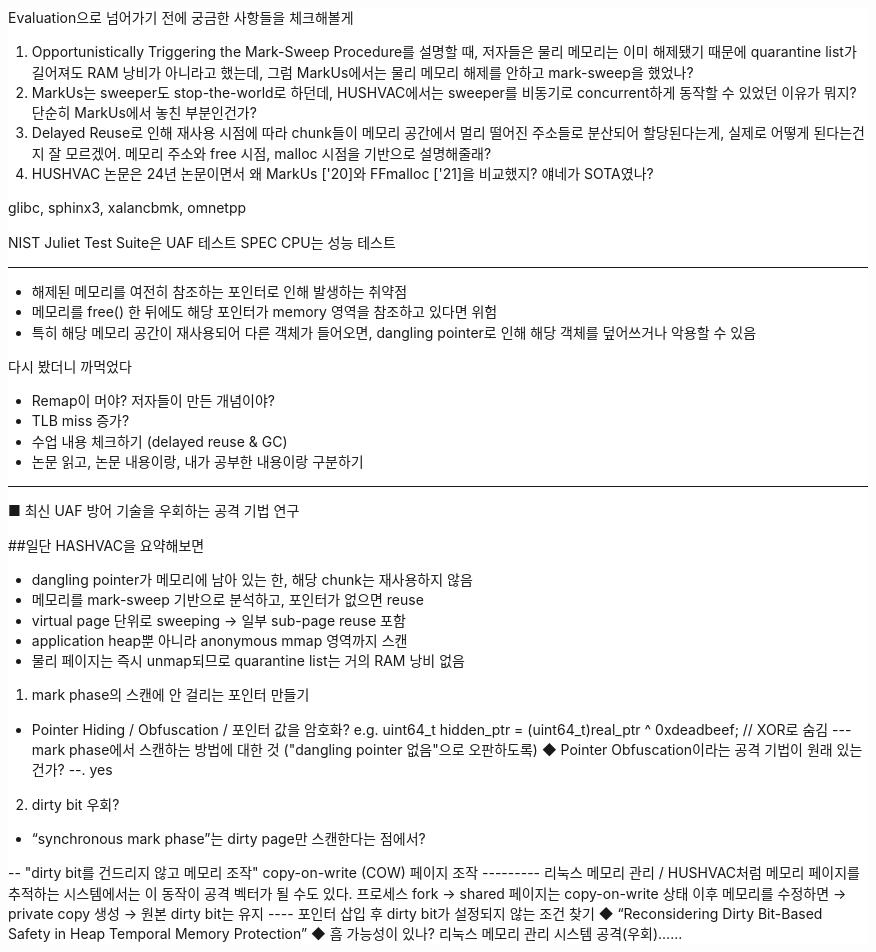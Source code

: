 Evaluation으로 넘어가기 전에 궁금한 사항들을 체크해볼게
1. Opportunistically Triggering the Mark-Sweep Procedure를 설명할 때, 저자들은 물리 메모리는 이미 해제됐기 때문에 quarantine list가 길어져도 RAM 낭비가 아니라고 했는데, 그럼 MarkUs에서는 물리 메모리 해제를 안하고 mark-sweep을 했었나?
2. MarkUs는 sweeper도 stop-the-world로 하던데, HUSHVAC에서는 sweeper를 비동기로 concurrent하게 동작할 수 있었던 이유가 뭐지? 단순히 MarkUs에서 놓친 부분인건가?
3. Delayed Reuse로 인해 재사용 시점에 따라 chunk들이 메모리 공간에서 멀리 떨어진 주소들로 분산되어 할당된다는게, 실제로 어떻게 된다는건지 잘 모르겠어. 메모리 주소와 free 시점, malloc 시점을 기반으로 설명해줄래?
4. HUSHVAC 논문은 24년 논문이면서 왜 MarkUs ['20]와 FFmalloc ['21]을 비교했지? 얘네가 SOTA였나? 


glibc, sphinx3, xalancbmk, omnetpp

NIST Juliet Test Suite은 UAF 테스트
SPEC CPU는 성능 테스트

___________________________________________________________________________________________________________________________________________________


- 해제된 메모리를 여전히 참조하는 포인터로 인해 발생하는 취약점
- 메모리를 free() 한 뒤에도 해당 포인터가 memory 영역을 참조하고 있다면 위험 
- 특히 해당 메모리 공간이 재사용되어 다른 객체가 들어오면, dangling pointer로 인해 해당 객체를 덮어쓰거나 악용할 수 있음





다시 봤더니 까먹었다
- Remap이 머야? 저자들이 만든 개념이야?
- TLB miss 증가?
- 수업 내용 체크하기 (delayed reuse & GC)
- 논문 읽고, 논문 내용이랑, 내가 공부한 내용이랑 구분하기




___________________________________________________________________________________________________________________________________________________


■ 최신 UAF 방어 기술을 우회하는 공격 기법 연구

##일단 HASHVAC을 요약해보면
- dangling pointer가 메모리에 남아 있는 한, 해당 chunk는 재사용하지 않음
- 메모리를 mark-sweep 기반으로 분석하고, 포인터가 없으면 reuse
- virtual page 단위로 sweeping → 일부 sub-page reuse 포함
- application heap뿐 아니라 anonymous mmap 영역까지 스캔
- 물리 페이지는 즉시 unmap되므로 quarantine list는 거의 RAM 낭비 없음




1. mark phase의 스캔에 안 걸리는 포인터 만들기
- Pointer Hiding / Obfuscation / 포인터 값을 암호화?
	e.g. uint64_t hidden_ptr = (uint64_t)real_ptr ^ 0xdeadbeef;  // XOR로 숨김
--- mark phase에서 스캔하는 방법에 대한 것 ("dangling pointer 없음"으로 오판하도록)
◆ Pointer Obfuscation이라는 공격 기법이 원래 있는건가? --. yes




2. dirty bit 우회?
- “synchronous mark phase”는 dirty page만 스캔한다는 점에서?

-- "dirty bit를 건드리지 않고 메모리 조작"
copy-on-write (COW) 페이지 조작 --------- 리눅스 메모리 관리 / HUSHVAC처럼 메모리 페이지를 추적하는 시스템에서는 이 동작이 공격 벡터가 될 수도 있다.
프로세스 fork → shared 페이지는 copy-on-write 상태
이후 메모리를 수정하면 → private copy 생성 → 원본 dirty bit는 유지
---- 포인터 삽입 후 dirty bit가 설정되지 않는 조건 찾기
◆ “Reconsidering Dirty Bit-Based Safety in Heap Temporal Memory Protection”
◆ 흠 가능성이 있나? 리눅스 메모리 관리 시스템 공격(우회)......
